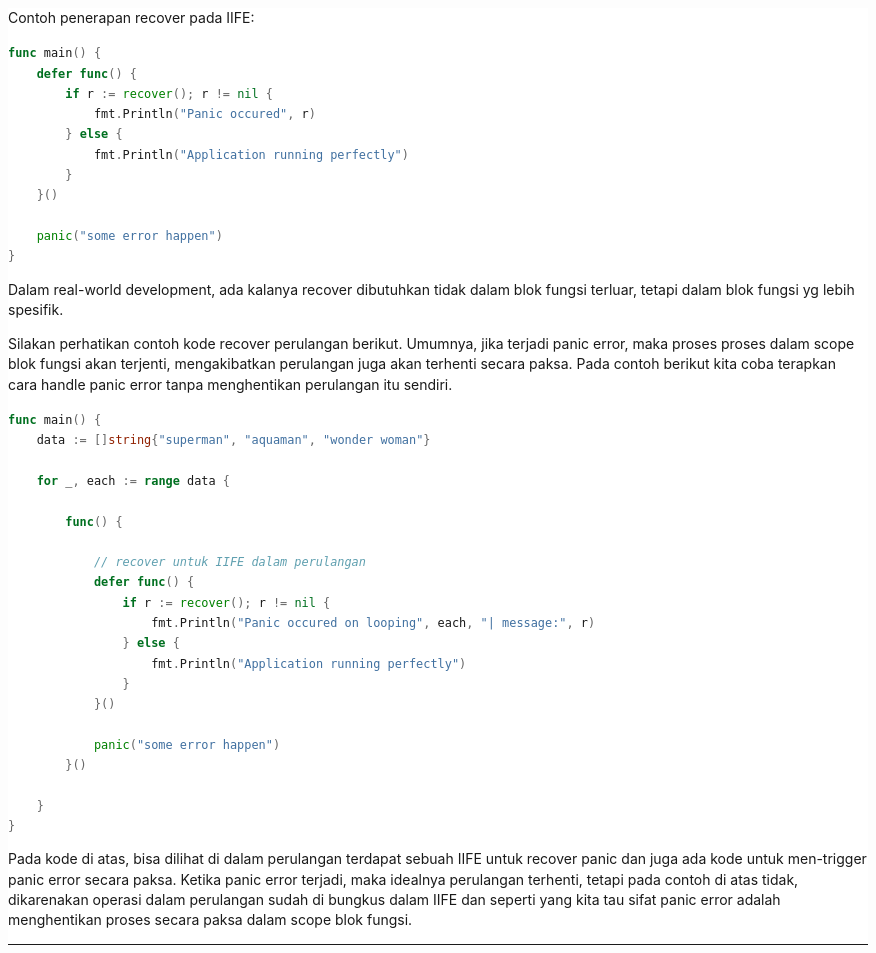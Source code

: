 Contoh penerapan recover pada IIFE:

```go
func main() {
    defer func() {
        if r := recover(); r != nil {
            fmt.Println("Panic occured", r)
        } else {
            fmt.Println("Application running perfectly")
        }
    }()

    panic("some error happen")
}
```

Dalam real-world development, ada kalanya recover dibutuhkan tidak dalam blok fungsi terluar, tetapi dalam blok fungsi yg lebih spesifik.

Silakan perhatikan contoh kode recover perulangan berikut. Umumnya, jika terjadi panic error, maka proses proses dalam scope blok fungsi akan terjenti, mengakibatkan perulangan juga akan terhenti secara paksa. Pada contoh berikut kita coba terapkan cara handle panic error tanpa menghentikan perulangan itu sendiri.

```go
func main() {
    data := []string{"superman", "aquaman", "wonder woman"}

    for _, each := range data {

		func() {
            
            // recover untuk IIFE dalam perulangan
			defer func() {
				if r := recover(); r != nil {
					fmt.Println("Panic occured on looping", each, "| message:", r)
				} else {
					fmt.Println("Application running perfectly")
				}
			}()

			panic("some error happen")
        }()
        
	}
}
```

Pada kode di atas, bisa dilihat di dalam perulangan terdapat sebuah IIFE untuk recover panic dan juga ada kode untuk men-trigger panic error secara paksa. Ketika panic error terjadi, maka idealnya perulangan terhenti, tetapi pada contoh di atas tidak, dikarenakan operasi dalam perulangan sudah di bungkus dalam IIFE dan seperti yang kita tau sifat panic error adalah menghentikan proses secara paksa dalam scope blok fungsi.

---
